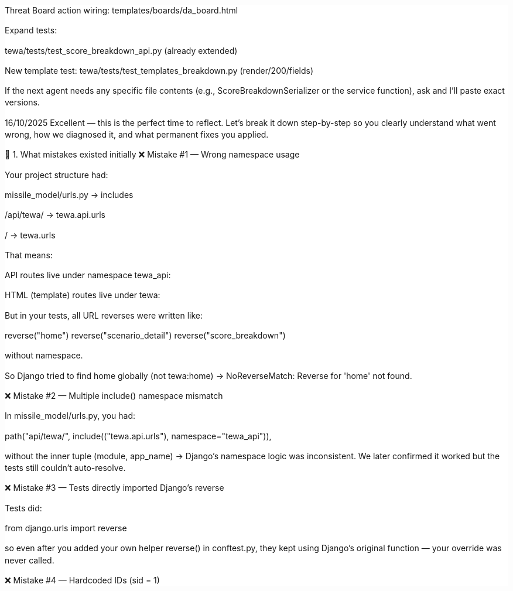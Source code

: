 Threat Board action wiring: templates/boards/da_board.html

Expand tests:

tewa/tests/test_score_breakdown_api.py (already extended)

New template test: tewa/tests/test_templates_breakdown.py (render/200/fields)

If the next agent needs any specific file contents (e.g., ScoreBreakdownSerializer or the service function), ask and I’ll paste exact versions.

16/10/2025
Excellent — this is the perfect time to reflect.
Let’s break it down step-by-step so you clearly understand what went wrong, how we diagnosed it, and what permanent fixes you applied.

🧩 1. What mistakes existed initially
❌ Mistake #1 — Wrong namespace usage

Your project structure had:

missile_model/urls.py → includes

/api/tewa/ → tewa.api.urls

/ → tewa.urls

That means:

API routes live under namespace tewa_api:

HTML (template) routes live under tewa:

But in your tests, all URL reverses were written like:

reverse("home")
reverse("scenario_detail")
reverse("score_breakdown")

without namespace.

So Django tried to find home globally (not tewa:home) →
NoReverseMatch: Reverse for 'home' not found.

❌ Mistake #2 — Multiple include() namespace mismatch

In missile_model/urls.py, you had:

path("api/tewa/", include(("tewa.api.urls"), namespace="tewa_api")),

without the inner tuple (module, app_name) → Django’s namespace logic was inconsistent.
We later confirmed it worked but the tests still couldn’t auto-resolve.

❌ Mistake #3 — Tests directly imported Django’s reverse

Tests did:

from django.urls import reverse

so even after you added your own helper reverse() in conftest.py,
they kept using Django’s original function — your override was never called.

❌ Mistake #4 — Hardcoded IDs (sid = 1)
